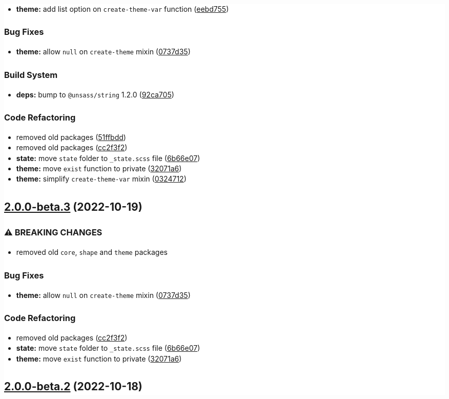 * **theme:** add list option on `create-theme-var` function ([eebd755](https://github.com/magnesiumlabs/magnesium/commit/eebd755adcd5a8ab22fc45e4b79517bf059816fa))


### Bug Fixes

* **theme:** allow `null` on `create-theme` mixin ([0737d35](https://github.com/magnesiumlabs/magnesium/commit/0737d357ec6ca9218a09e4297034edb6001111fe))


### Build System

* **deps:** bump to `@unsass/string` 1.2.0 ([92ca705](https://github.com/magnesiumlabs/magnesium/commit/92ca705bd4724626aa4f881dcf8bc0183ed21e3c))


### Code Refactoring

* removed old packages ([51ffbdd](https://github.com/magnesiumlabs/magnesium/commit/51ffbdd54e918ceb81fbf77388a05f22d86b1d6a))
* removed old packages ([cc2f3f2](https://github.com/magnesiumlabs/magnesium/commit/cc2f3f29c06470ffcdbf0a3e4c1abee148fd4bc5))
* **state:** move `state` folder to `_state.scss` file ([6b66e07](https://github.com/magnesiumlabs/magnesium/commit/6b66e071a8dd219b07e57a6f6588007784ee0b94))
* **theme:** move `exist` function to private ([32071a6](https://github.com/magnesiumlabs/magnesium/commit/32071a6b454e8c19c453dda03eb5bedefda95301))
* **theme:** simplify `create-theme-var` mixin ([0324712](https://github.com/magnesiumlabs/magnesium/commit/03247128669488ebb1b24a218fb1d676e1f5f251))

## [2.0.0-beta.3](https://github.com/magnesiumlabs/magnesium/compare/v2.0.0-beta.2...v2.0.0-beta.3) (2022-10-19)


### ⚠ BREAKING CHANGES

* removed old `core`, `shape` and `theme` packages

### Bug Fixes

* **theme:** allow `null` on `create-theme` mixin ([0737d35](https://github.com/magnesiumlabs/magnesium/commit/0737d357ec6ca9218a09e4297034edb6001111fe))


### Code Refactoring

* removed old packages ([cc2f3f2](https://github.com/magnesiumlabs/magnesium/commit/cc2f3f29c06470ffcdbf0a3e4c1abee148fd4bc5))
* **state:** move `state` folder to `_state.scss` file ([6b66e07](https://github.com/magnesiumlabs/magnesium/commit/6b66e071a8dd219b07e57a6f6588007784ee0b94))
* **theme:** move `exist` function to private ([32071a6](https://github.com/magnesiumlabs/magnesium/commit/32071a6b454e8c19c453dda03eb5bedefda95301))

## [2.0.0-beta.2](https://github.com/magnesiumlabs/magnesium/compare/v2.0.0-beta.1...v2.0.0-beta.2) (2022-10-18)

